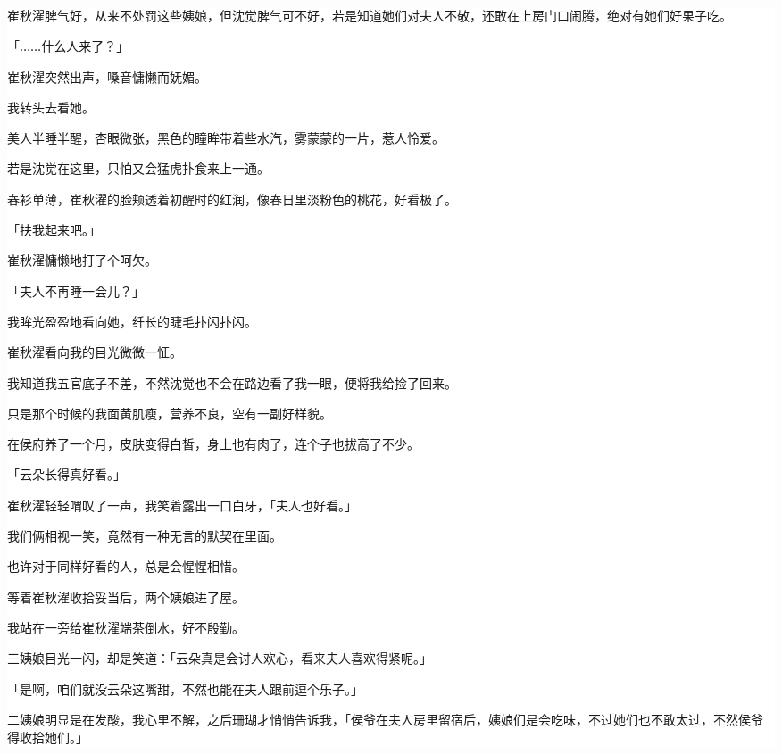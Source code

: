 
崔秋濯脾气好，从来不处罚这些姨娘，但沈觉脾气可不好，若是知道她们对夫人不敬，还敢在上房门口闹腾，绝对有她们好果子吃。


「……什么人来了？」


崔秋濯突然出声，嗓音慵懒而妩媚。


我转头去看她。


美人半睡半醒，杏眼微张，黑色的瞳眸带着些水汽，雾蒙蒙的一片，惹人怜爱。


若是沈觉在这里，只怕又会猛虎扑食来上一通。


春衫单薄，崔秋濯的脸颊透着初醒时的红润，像春日里淡粉色的桃花，好看极了。


「扶我起来吧。」


崔秋濯慵懒地打了个呵欠。


「夫人不再睡一会儿？」


我眸光盈盈地看向她，纤长的睫毛扑闪扑闪。


崔秋濯看向我的目光微微一怔。


我知道我五官底子不差，不然沈觉也不会在路边看了我一眼，便将我给捡了回来。


只是那个时候的我面黄肌瘦，营养不良，空有一副好样貌。


在侯府养了一个月，皮肤变得白皙，身上也有肉了，连个子也拔高了不少。


「云朵长得真好看。」


崔秋濯轻轻喟叹了一声，我笑着露出一口白牙，「夫人也好看。」


我们俩相视一笑，竟然有一种无言的默契在里面。


也许对于同样好看的人，总是会惺惺相惜。


等着崔秋濯收拾妥当后，两个姨娘进了屋。


我站在一旁给崔秋濯端茶倒水，好不殷勤。


三姨娘目光一闪，却是笑道：「云朵真是会讨人欢心，看来夫人喜欢得紧呢。」


「是啊，咱们就没云朵这嘴甜，不然也能在夫人跟前逗个乐子。」


二姨娘明显是在发酸，我心里不解，之后珊瑚才悄悄告诉我，「侯爷在夫人房里留宿后，姨娘们是会吃味，不过她们也不敢太过，不然侯爷得收拾她们。」

